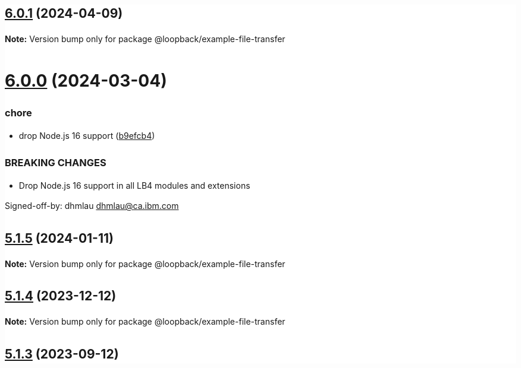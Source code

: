 



## [6.0.1](https://github.com/loopbackio/loopback-next/compare/@loopback/example-file-transfer@6.0.0...@loopback/example-file-transfer@6.0.1) (2024-04-09)

**Note:** Version bump only for package @loopback/example-file-transfer





# [6.0.0](https://github.com/loopbackio/loopback-next/compare/@loopback/example-file-transfer@5.1.5...@loopback/example-file-transfer@6.0.0) (2024-03-04)


### chore

* drop Node.js 16 support ([b9efcb4](https://github.com/loopbackio/loopback-next/commit/b9efcb477d50507ba3c778ba23ea7acba7692593))


### BREAKING CHANGES

* Drop Node.js 16 support in all LB4 modules and extensions

Signed-off-by: dhmlau <dhmlau@ca.ibm.com>





## [5.1.5](https://github.com/loopbackio/loopback-next/compare/@loopback/example-file-transfer@5.1.4...@loopback/example-file-transfer@5.1.5) (2024-01-11)

**Note:** Version bump only for package @loopback/example-file-transfer





## [5.1.4](https://github.com/loopbackio/loopback-next/compare/@loopback/example-file-transfer@5.1.3...@loopback/example-file-transfer@5.1.4) (2023-12-12)

**Note:** Version bump only for package @loopback/example-file-transfer





## [5.1.3](https://github.com/loopbackio/loopback-next/compare/@loopback/example-file-transfer@5.1.2...@loopback/example-file-transfer@5.1.3) (2023-09-12)
